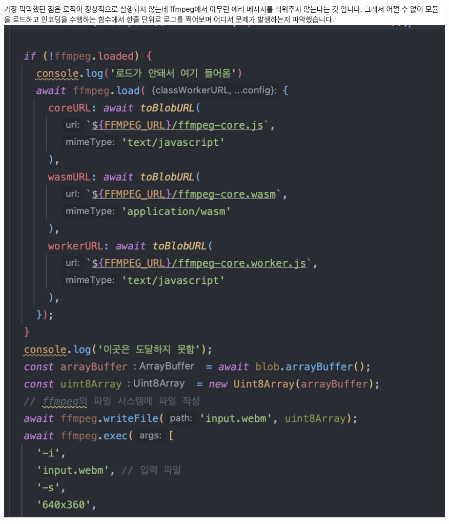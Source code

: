 가장 막막했던 점은 로직이 정상적으로 실행되지 않는데 ffmpeg에서 아무런 에러 메시지를 띄워주지 않는다는 것 입니다. 그래서 어쩔 수 없이 모듈을 로드하고 인코딩을 수행하는 함수에서 한줄 단위로 로그를 찍어보며 어디서 문제가 발생하는지 파악했습니다.
![mp4 인코딩을 수행하는 함수 내부](images/img-1.png)
